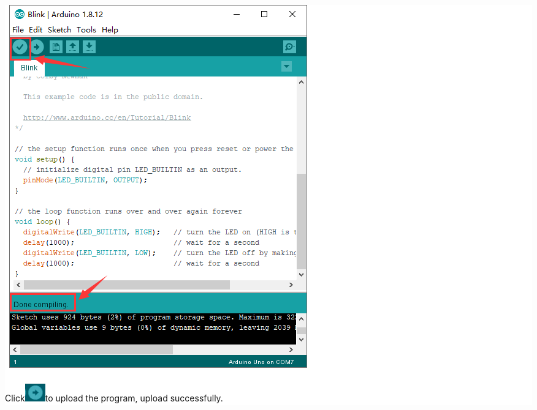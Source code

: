 ![](media/9948cd36a3b39cb57fd2bea79540c4b7.png)

Click![](media/9c9158a5d49baa740ea2f0048f655017.png)to upload the program,
upload successfully.
